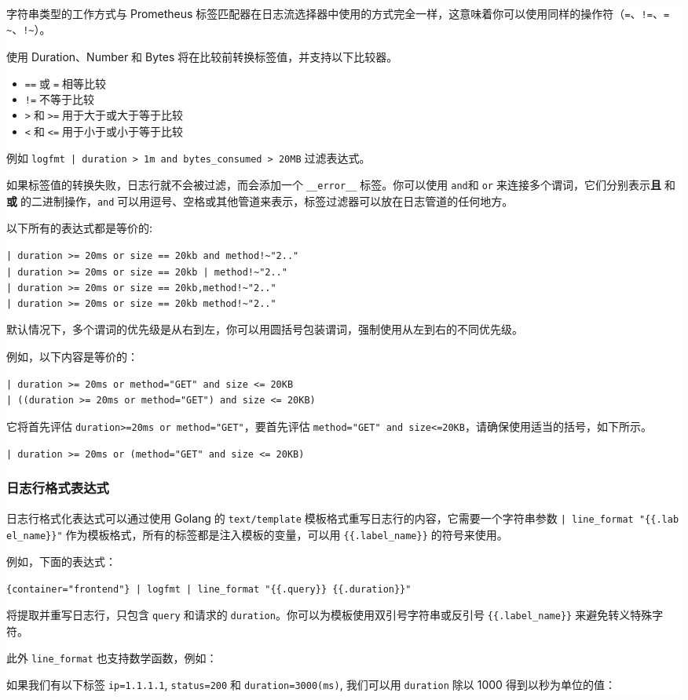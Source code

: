 

字符串类型的工作方式与 Prometheus 标签匹配器在日志流选择器中使用的方式完全一样，这意味着你可以使用同样的操作符（`=`、`!=`、`=~`、`!~`）。

使用 Duration、Number 和 Bytes 将在比较前转换标签值，并支持以下比较器。

  * `==` 或 `=` 相等比较
  * `!=` 不等于比较
  * `>` 和 `>=` 用于大于或大于等于比较
  * `<` 和 `<=` 用于小于或小于等于比较



例如 `logfmt | duration > 1m and bytes_consumed > 20MB` 过滤表达式。

如果标签值的转换失败，日志行就不会被过滤，而会添加一个 `__error__` 标签。你可以使用 `and`和 `or` 来连接多个谓词，它们分别表示**且** 和**或** 的二进制操作，`and` 可以用逗号、空格或其他管道来表示，标签过滤器可以放在日志管道的任何地方。

以下所有的表达式都是等价的:
    
    
    | duration >= 20ms or size == 20kb and method!~"2.."
    | duration >= 20ms or size == 20kb | method!~"2.."
    | duration >= 20ms or size == 20kb,method!~"2.."
    | duration >= 20ms or size == 20kb method!~"2.."
    

默认情况下，多个谓词的优先级是从右到左，你可以用圆括号包装谓词，强制使用从左到右的不同优先级。

例如，以下内容是等价的：
    
    
    | duration >= 20ms or method="GET" and size <= 20KB
    | ((duration >= 20ms or method="GET") and size <= 20KB)
    

它将首先评估 `duration>=20ms or method="GET"`，要首先评估 `method="GET" and size<=20KB`，请确保使用适当的括号，如下所示。
    
    
    | duration >= 20ms or (method="GET" and size <= 20KB)
    

### 日志行格式表达式

日志行格式化表达式可以通过使用 Golang 的 `text/template` 模板格式重写日志行的内容，它需要一个字符串参数 `| line_format "{{.label_name}}"` 作为模板格式，所有的标签都是注入模板的变量，可以用 `{{.label_name}}` 的符号来使用。

例如，下面的表达式：
    
    
    {container="frontend"} | logfmt | line_format "{{.query}} {{.duration}}"
    

将提取并重写日志行，只包含 `query` 和请求的 `duration`。你可以为模板使用双引号字符串或反引号 `{{.label_name}}` 来避免转义特殊字符。

此外 `line_format` 也支持数学函数，例如：

如果我们有以下标签 `ip=1.1.1.1`, `status=200` 和 `duration=3000(ms)`, 我们可以用 `duration` 除以 1000 得到以秒为单位的值：
    